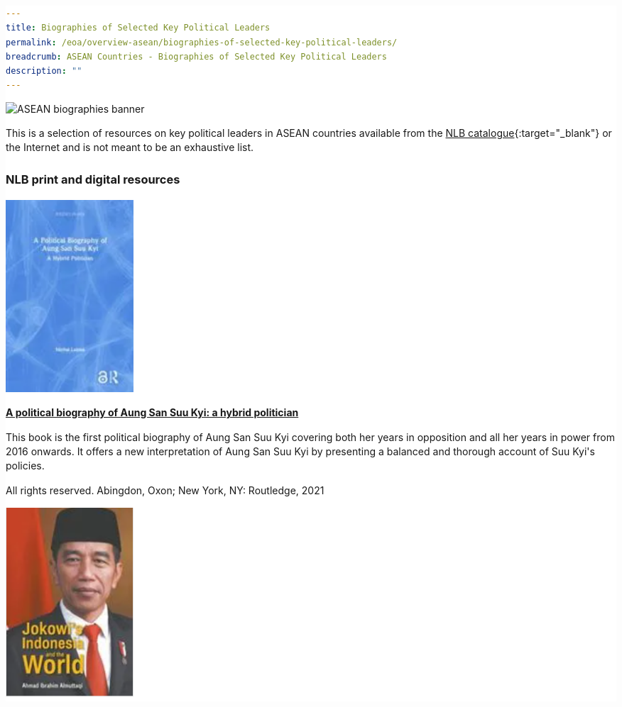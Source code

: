 ```yaml
---
title: Biographies of Selected Key Political Leaders
permalink: /eoa/overview-asean/biographies-of-selected-key-political-leaders/
breadcrumb: ASEAN Countries - Biographies of Selected Key Political Leaders
description: ""
---
```


<img src="/images/asean-countries/ASEAN-countries-Biographies.jpg" alt="ASEAN biographies banner" style="width:800px;" />

 This is a selection of resources on key political leaders in ASEAN countries available from the [NLB catalogue](http://catalogue.nlb.gov.sg/){:target="_blank"} or the Internet and is not meant to be an exhaustive list.

### **NLB print and digital resources**

<img src="/images/book-covers/A political biography of Aung San Suu Kyi- a hybrid politician.png" style="width:180px;" />

[**A political biography of Aung San Suu Kyi: a hybrid politician**](https://eservice.nlb.gov.sg/item_holding.aspx?bid=205247202)


This book is the first political biography of Aung San Suu Kyi covering both her years in opposition and all her years in power from 2016 onwards. It offers a new interpretation of Aung San Suu Kyi by presenting a balanced and thorough account of Suu Kyi's policies.

All rights reserved.
Abingdon, Oxon; New York, NY: Routledge, 2021


<img src="/images/book-covers/Jokowis Indonesia and the World.png" style="width:180px;" />

